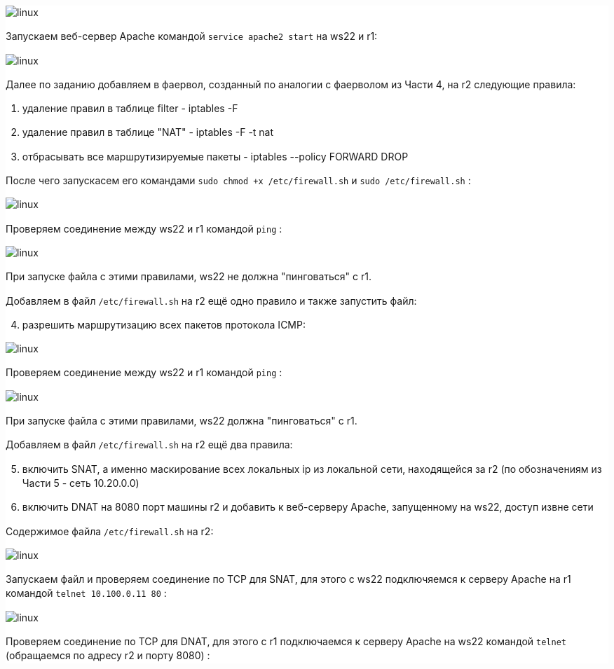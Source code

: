 ![linux](/src/images/7-2.png)

Запускаем веб-сервер Apache командой `service apache2 start` на ws22 и r1:

![linux](/src/images/7-3.png)



Далее по заданию добавляем в фаервол, созданный по аналогии с фаерволом из Части 4, на r2 следующие правила:

1) удаление правил в таблице filter - iptables -F

2) удаление правил в таблице "NAT" - iptables -F -t nat

3) отбрасывать все маршрутизируемые пакеты - iptables --policy FORWARD DROP

После чего запускасем его командами `sudo chmod +x /etc/firewall.sh` и `sudo /etc/firewall.sh` :

![linux](/src/images/7-4.png)

Проверяем соединение между ws22 и r1 командой `ping` :

![linux](/src/images/7-5.png)

При запуске файла с этими правилами, ws22 не должна "пинговаться" с r1.

Добавляем в файл `/etc/firewall.sh` на r2 ещё одно правило и также запустить файл: 

4) разрешить маршрутизацию всех пакетов протокола ICMP:

![linux](/src/images/7-6.png)

Проверяем соединение между ws22 и r1 командой `ping` :

![linux](/src/images/7-7.png)

При запуске файла с этими правилами, ws22 должна "пинговаться" с r1.

Добавляем в файл `/etc/firewall.sh` на r2 ещё два правила:

5) включить SNAT, а именно маскирование всех локальных ip из локальной сети, находящейся за r2 (по обозначениям из Части 5 - сеть 10.20.0.0)

6) включить DNAT на 8080 порт машины r2 и добавить к веб-серверу Apache, запущенному на ws22, доступ извне сети


Содержимое файла `/etc/firewall.sh` на r2:

![linux](/src/images/7-8.png)


Запускаем файл и проверяем соединение по TCP для SNAT, для этого с ws22 подключяемся к серверу Apache на r1 командой `telnet 10.100.0.11 80` :

![linux](/src/images/7-9.png)

Проверяем соединение по TCP для DNAT, для этого с r1 подключаемся к серверу Apache на ws22 командой `telnet` (обращаемся по адресу r2 и порту 8080) :
